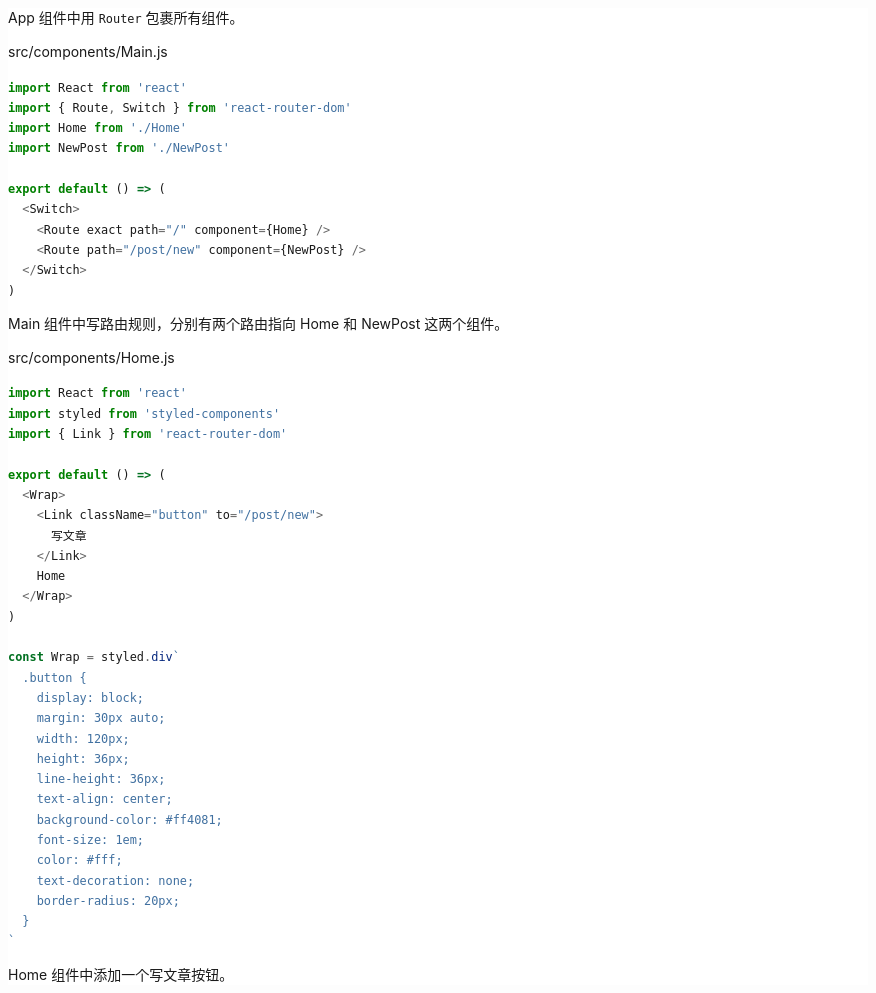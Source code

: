 App 组件中用 `Router` 包裹所有组件。

src/components/Main.js

```js
import React from 'react'
import { Route, Switch } from 'react-router-dom'
import Home from './Home'
import NewPost from './NewPost'

export default () => (
  <Switch>
    <Route exact path="/" component={Home} />
    <Route path="/post/new" component={NewPost} />
  </Switch>
)
```

Main 组件中写路由规则，分别有两个路由指向 Home 和 NewPost 这两个组件。

src/components/Home.js

```js
import React from 'react'
import styled from 'styled-components'
import { Link } from 'react-router-dom'

export default () => (
  <Wrap>
    <Link className="button" to="/post/new">
      写文章
    </Link>
    Home
  </Wrap>
)

const Wrap = styled.div`
  .button {
    display: block;
    margin: 30px auto;
    width: 120px;
    height: 36px;
    line-height: 36px;
    text-align: center;
    background-color: #ff4081;
    font-size: 1em;
    color: #fff;
    text-decoration: none;
    border-radius: 20px;
  }
`
```

Home 组件中添加一个写文章按钮。
